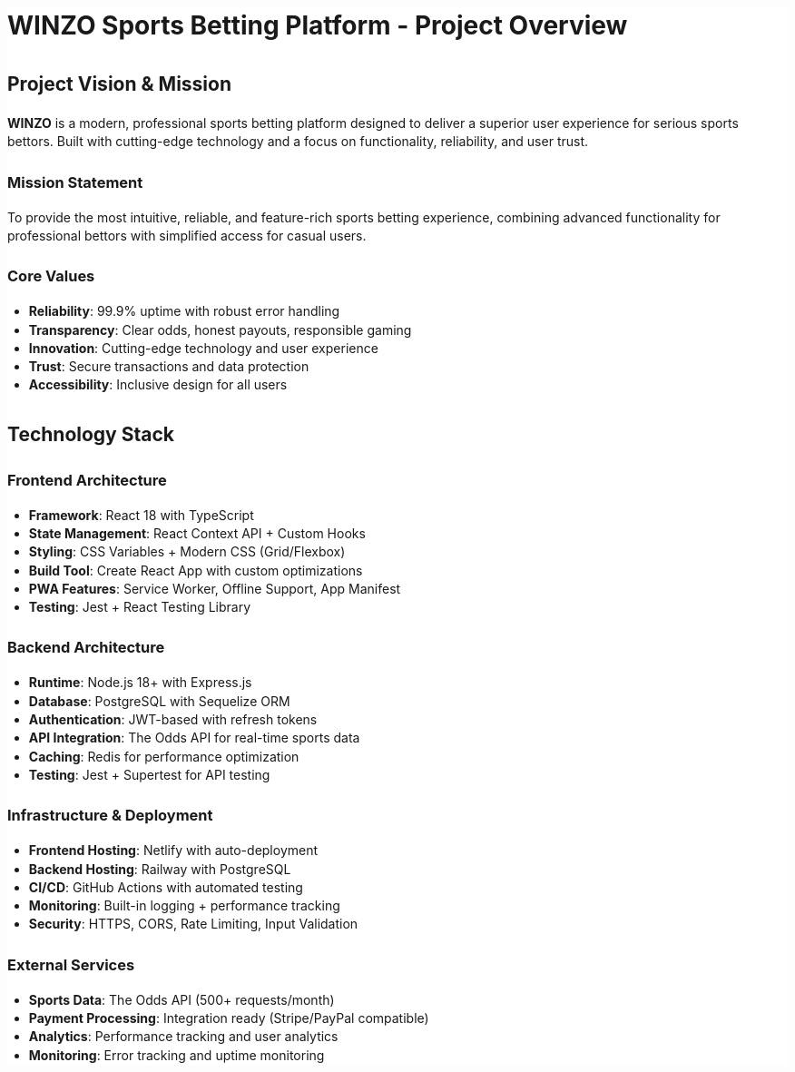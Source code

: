 # WINZO Sports Betting Platform - Project Overview

## Project Vision & Mission

**WINZO** is a modern, professional sports betting platform designed to deliver a superior user experience for serious sports bettors. Built with cutting-edge technology and a focus on functionality, reliability, and user trust.

### Mission Statement
To provide the most intuitive, reliable, and feature-rich sports betting experience, combining advanced functionality for professional bettors with simplified access for casual users.

### Core Values
- **Reliability**: 99.9% uptime with robust error handling
- **Transparency**: Clear odds, honest payouts, responsible gaming
- **Innovation**: Cutting-edge technology and user experience
- **Trust**: Secure transactions and data protection
- **Accessibility**: Inclusive design for all users

## Technology Stack

### Frontend Architecture
- **Framework**: React 18 with TypeScript
- **State Management**: React Context API + Custom Hooks
- **Styling**: CSS Variables + Modern CSS (Grid/Flexbox)
- **Build Tool**: Create React App with custom optimizations
- **PWA Features**: Service Worker, Offline Support, App Manifest
- **Testing**: Jest + React Testing Library

### Backend Architecture
- **Runtime**: Node.js 18+ with Express.js
- **Database**: PostgreSQL with Sequelize ORM
- **Authentication**: JWT-based with refresh tokens
- **API Integration**: The Odds API for real-time sports data
- **Caching**: Redis for performance optimization
- **Testing**: Jest + Supertest for API testing

### Infrastructure & Deployment
- **Frontend Hosting**: Netlify with auto-deployment
- **Backend Hosting**: Railway with PostgreSQL
- **CI/CD**: GitHub Actions with automated testing
- **Monitoring**: Built-in logging + performance tracking
- **Security**: HTTPS, CORS, Rate Limiting, Input Validation

### External Services
- **Sports Data**: The Odds API (500+ requests/month)
- **Payment Processing**: Integration ready (Stripe/PayPal compatible)
- **Analytics**: Performance tracking and user analytics
- **Monitoring**: Error tracking and uptime monitoring
